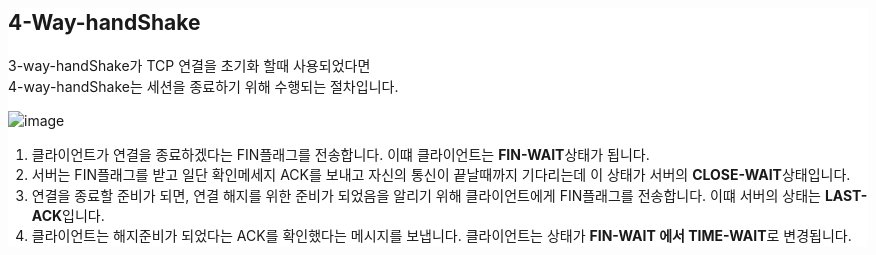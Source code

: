 

## 4-Way-handShake

3-way-handShake가 TCP 연결을 초기화 할때 사용되었다면  
4-way-handShake는 세션을 종료하기 위해 수행되는 절차입니다.  


![image](https://github.com/jsdmas/jsdmas.github.io/assets/105098581/d4a8fc5e-2b14-41d4-be2b-49b98a6d1cd7)

1. 클라이언트가 연결을 종료하겠다는 FIN플래그를 전송합니다. 이떄 클라이언트는 **FIN-WAIT**상태가 됩니다.
2. 서버는 FIN플래그를 받고 일단 확인메세지 ACK를 보내고 자신의 통신이 끝날때까지 기다리는데 이 상태가 서버의 **CLOSE-WAIT**상태입니다.
3. 연결을 종료할 준비가 되면, 연결 해지를 위한 준비가 되었음을 알리기 위해 클라이언트에게 FIN플래그를 전송합니다. 이떄 서버의 상태는 **LAST-ACK**입니다.
4. 클라이언트는 해지준비가 되었다는 ACK를 확인했다는 메시지를 보냅니다. 클라이언트는 상태가 **FIN-WAIT 에서 TIME-WAIT**로 변경됩니다.
